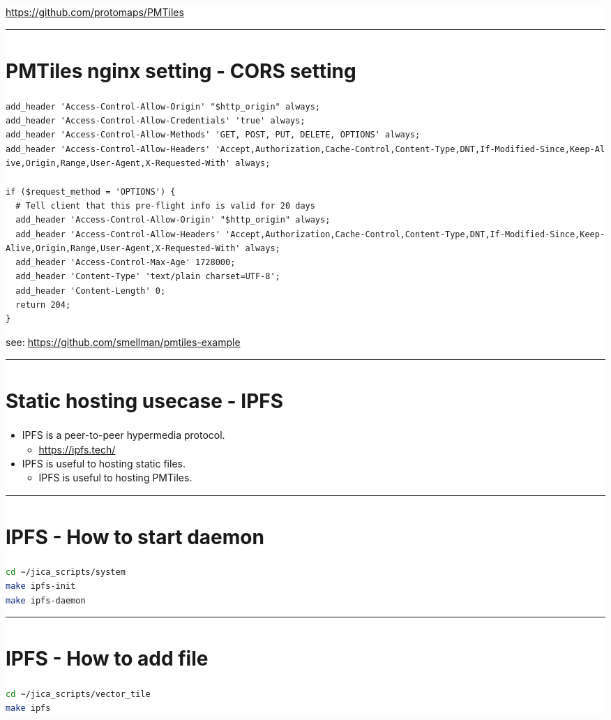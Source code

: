 https://github.com/protomaps/PMTiles

---

# PMTiles nginx setting - CORS setting

```nginx
add_header 'Access-Control-Allow-Origin' "$http_origin" always;
add_header 'Access-Control-Allow-Credentials' 'true' always;
add_header 'Access-Control-Allow-Methods' 'GET, POST, PUT, DELETE, OPTIONS' always;
add_header 'Access-Control-Allow-Headers' 'Accept,Authorization,Cache-Control,Content-Type,DNT,If-Modified-Since,Keep-Alive,Origin,Range,User-Agent,X-Requested-With' always;

if ($request_method = 'OPTIONS') {
  # Tell client that this pre-flight info is valid for 20 days
  add_header 'Access-Control-Allow-Origin' "$http_origin" always;
  add_header 'Access-Control-Allow-Headers' 'Accept,Authorization,Cache-Control,Content-Type,DNT,If-Modified-Since,Keep-Alive,Origin,Range,User-Agent,X-Requested-With' always;
  add_header 'Access-Control-Max-Age' 1728000;
  add_header 'Content-Type' 'text/plain charset=UTF-8';
  add_header 'Content-Length' 0;
  return 204;
}
```

see: https://github.com/smellman/pmtiles-example

---

# Static hosting usecase - IPFS

- IPFS is a peer-to-peer hypermedia protocol.
  - https://ipfs.tech/
- IPFS is useful to hosting static files.
  - IPFS is useful to hosting PMTiles.

---

# IPFS - How to start daemon

```bash
cd ~/jica_scripts/system
make ipfs-init
make ipfs-daemon
```

---

# IPFS - How to add file

```bash
cd ~/jica_scripts/vector_tile
make ipfs
```
